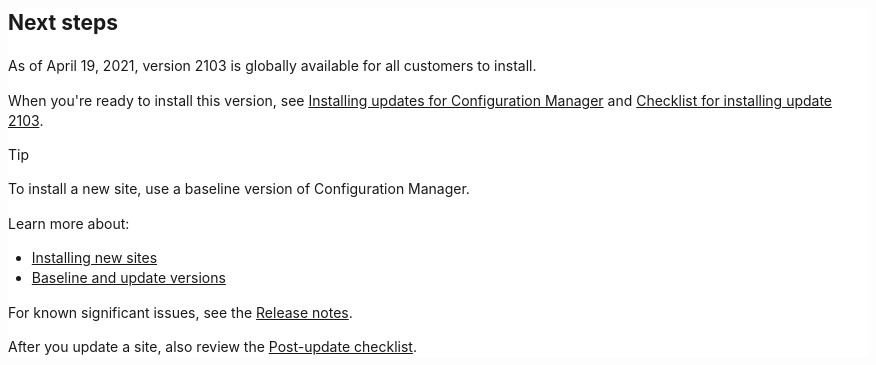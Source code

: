## Next steps



As of April 19, 2021, version 2103 is globally available for all customers to install.

When you're ready to install this version, see [Installing updates for Configuration Manager](../../servers/manage/updates.md) and [Checklist for installing update 2103](../../servers/manage/checklist-for-installing-update-2103.md).

> [!TIP]
> To install a new site, use a baseline version of Configuration Manager.
>
> Learn more about:
>
> - [Installing new sites](../../servers/deploy/install/installing-sites.md)
> - [Baseline and update versions](../../servers/manage/updates.md#bkmk_Baselines)

For known significant issues, see the [Release notes](../../servers/deploy/install/release-notes.md).

After you update a site, also review the [Post-update checklist](../../servers/manage/checklist-for-installing-update-2103.md#post-update-checklist).
